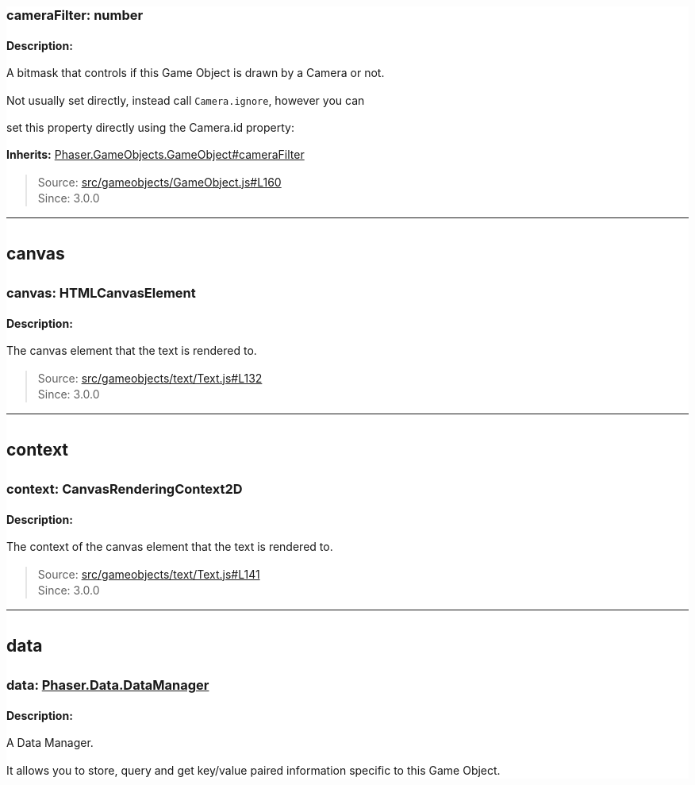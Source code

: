 ### cameraFilter: number

**Description:**

A bitmask that controls if this Game Object is drawn by a Camera or not.

Not usually set directly, instead call `Camera.ignore`, however you can

set this property directly using the Camera.id property:

**Inherits:** [Phaser.GameObjects.GameObject#cameraFilter](gameobjects-gameobject.md)

> Source: [src/gameobjects/GameObject.js#L160](https://github.com/phaserjs/phaser/blob/v3.87.0/src/gameobjects/GameObject.js#L160)  
> Since: 3.0.0

---

## canvas

### canvas: HTMLCanvasElement

**Description:**

The canvas element that the text is rendered to.

> Source: [src/gameobjects/text/Text.js#L132](https://github.com/phaserjs/phaser/blob/v3.87.0/src/gameobjects/text/Text.js#L132)  
> Since: 3.0.0

---

## context

### context: CanvasRenderingContext2D

**Description:**

The context of the canvas element that the text is rendered to.

> Source: [src/gameobjects/text/Text.js#L141](https://github.com/phaserjs/phaser/blob/v3.87.0/src/gameobjects/text/Text.js#L141)  
> Since: 3.0.0

---

## data

### data: [Phaser.Data.DataManager](data-datamanager.md)

**Description:**

A Data Manager.

It allows you to store, query and get key/value paired information specific to this Game Object.
